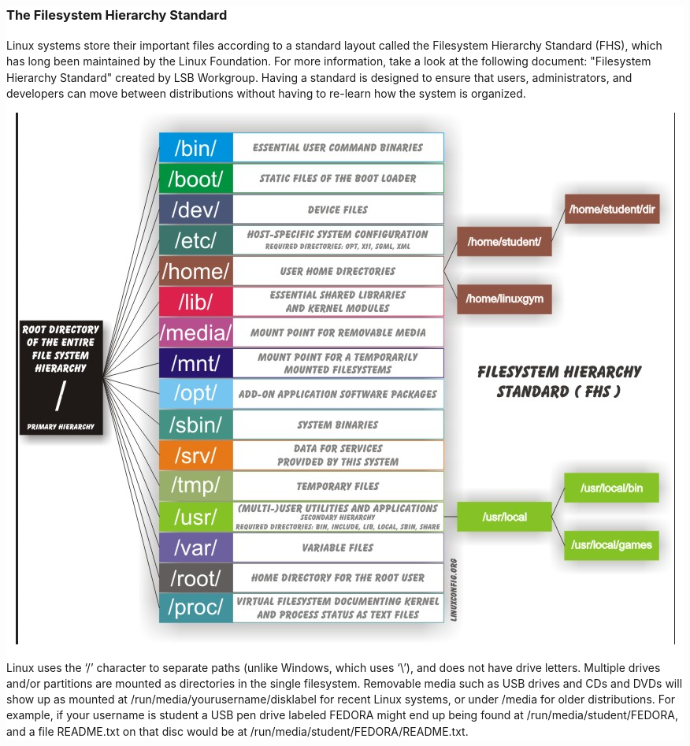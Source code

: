 </center>


<h3>The Filesystem Hierarchy Standard</h3>

Linux systems store their important files according to a standard layout called the Filesystem Hierarchy Standard (FHS), which has long been maintained by the Linux Foundation. For more information, take a look at the following document: "Filesystem Hierarchy Standard" created by LSB Workgroup. Having a standard is designed to ensure that users, administrators, and developers can move between distributions without having to re-learn how the system is organized.

<center>

![Filesystem Hierarchy](Filesystemhierarchy.png)

</center>


Linux uses the ‘/’ character to separate paths (unlike Windows, which uses ‘\’), and does not have drive letters. Multiple drives and/or partitions are mounted as directories in the single filesystem. Removable media such as USB drives and CDs and DVDs will show up as mounted at /run/media/yourusername/disklabel for recent Linux systems, or under /media for older distributions. For example, if your username is student a USB pen drive labeled FEDORA might end up being found at /run/media/student/FEDORA, and a file README.txt on that disc would be at /run/media/student/FEDORA/README.txt.
